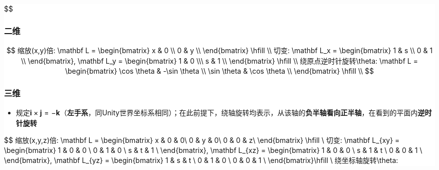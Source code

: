 $$

### 二维

$$
缩放(x,y)倍:
\mathbf L =
\begin{bmatrix}
x & 0 \\
0 & y \\
\end{bmatrix} \hfill \\
切变:
\mathbf L_x =
\begin{bmatrix}
1 & s \\
0 & 1 \\
\end{bmatrix},
\mathbf L_y =
\begin{bmatrix}
1 & 0 \\\
s & 1 \\
\end{bmatrix}
\hfill \\
绕原点逆时针旋转\theta:
\mathbf L =
\begin{bmatrix}
\cos \theta & -\sin \theta \\
\sin \theta & \cos \theta \\
\end{bmatrix} \hfill \\
$$

### 三维

- 规定$\mathbf i \times \mathbf j = -\mathbf k$（**左手系**，同Unity世界坐标系相同）；在此前提下，绕轴旋转均表示，从该轴的**负半轴看向正半轴**，在看到的平面内**逆时针旋转**

$$
缩放(x,y,z)倍:
\mathbf L =
\begin{bmatrix}
x & 0 & 0\\
0 & y & 0\\
0 & 0 & z\\
\end{bmatrix} \hfill \\
切变:
\mathbf L_{xy} =
\begin{bmatrix}
1 & 0 & 0 \\
0 & 1 & 0 \\
s & t & 1 \\
\end{bmatrix},
\mathbf L_{xz} =
\begin{bmatrix}
1 & 0 & 0 \\
s & 1 & t \\
0 & 0 & 1 \\
\end{bmatrix},
\mathbf L_{yz} =
\begin{bmatrix}
1 & s & t \\
0 & 1 & 0 \\
0 & 0 & 1 \\
\end{bmatrix}\hfill \\
绕坐标轴旋转\theta: